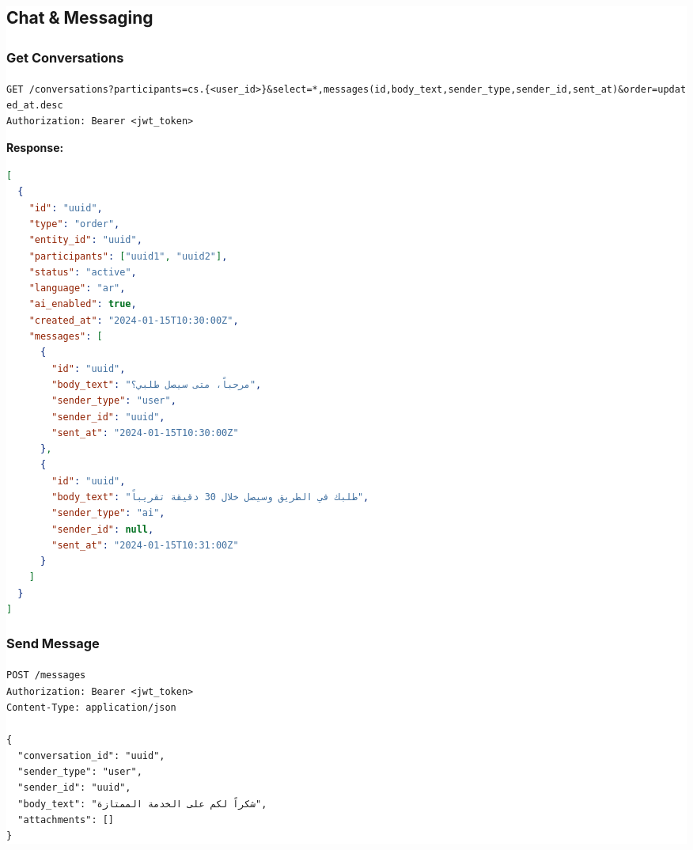 ## Chat & Messaging

### Get Conversations
```http
GET /conversations?participants=cs.{<user_id>}&select=*,messages(id,body_text,sender_type,sender_id,sent_at)&order=updated_at.desc
Authorization: Bearer <jwt_token>
```

**Response:**
```json
[
  {
    "id": "uuid",
    "type": "order",
    "entity_id": "uuid",
    "participants": ["uuid1", "uuid2"],
    "status": "active",
    "language": "ar",
    "ai_enabled": true,
    "created_at": "2024-01-15T10:30:00Z",
    "messages": [
      {
        "id": "uuid",
        "body_text": "مرحباً، متى سيصل طلبي؟",
        "sender_type": "user",
        "sender_id": "uuid",
        "sent_at": "2024-01-15T10:30:00Z"
      },
      {
        "id": "uuid",
        "body_text": "طلبك في الطريق وسيصل خلال 30 دقيقة تقريباً",
        "sender_type": "ai",
        "sender_id": null,
        "sent_at": "2024-01-15T10:31:00Z"
      }
    ]
  }
]
```

### Send Message
```http
POST /messages
Authorization: Bearer <jwt_token>
Content-Type: application/json

{
  "conversation_id": "uuid",
  "sender_type": "user",
  "sender_id": "uuid",
  "body_text": "شكراً لكم على الخدمة الممتازة",
  "attachments": []
}
```
